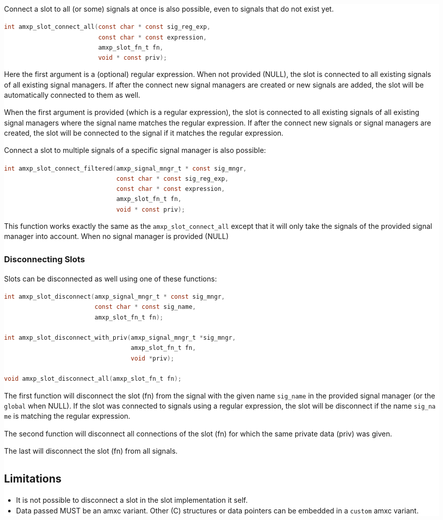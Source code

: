Connect a slot to all (or some) signals at once is also possible, even to signals that do not exist yet.

```C
int amxp_slot_connect_all(const char * const sig_reg_exp,
                          const char * const expression,
                          amxp_slot_fn_t fn,
                          void * const priv);
```

Here the first argument is a (optional) regular expression. When not provided (NULL), the slot is connected to all existing signals of all existing signal managers. If after the connect new signal managers are created or new signals are added, the slot will be automatically connected to them as well.

When the first argument is provided (which is a regular expression), the slot is connected to all existing signals of all existing signal managers where the signal name matches the regular expression. If after the connect new signals or signal managers are created, the slot will be connected to the signal if it matches the regular expression.

Connect a slot to multiple signals of a specific signal manager is also possible:

```C
int amxp_slot_connect_filtered(amxp_signal_mngr_t * const sig_mngr,
                               const char * const sig_reg_exp,
                               const char * const expression,
                               amxp_slot_fn_t fn,
                               void * const priv);
```

This function works exactly the same as the `amxp_slot_connect_all` except that it will only take the signals of the provided signal manager into account.
When no signal manager is provided (NULL)

### Disconnecting Slots

Slots can be disconnected as well using one of these functions:

```C
int amxp_slot_disconnect(amxp_signal_mngr_t * const sig_mngr,
                         const char * const sig_name,
                         amxp_slot_fn_t fn);

int amxp_slot_disconnect_with_priv(amxp_signal_mngr_t *sig_mngr,
                                   amxp_slot_fn_t fn,
                                   void *priv);

void amxp_slot_disconnect_all(amxp_slot_fn_t fn);
```

The first function will disconnect the slot (fn) from the signal with the given name `sig_name` in the provided signal manager (or the `global` when NULL).
If the slot was connected to signals using a regular expression, the slot will be disconnect if the name `sig_name` is matching the regular expression.

The second function will disconnect all connections of the slot (fn) for which the same private data (priv) was given.

The last will disconnect the slot (fn) from all signals.

## Limitations

- It is not possible to disconnect a slot in the slot implementation it self.
- Data passed MUST be an amxc variant. Other (C) structures or data pointers can be embedded in a `custom` amxc variant.